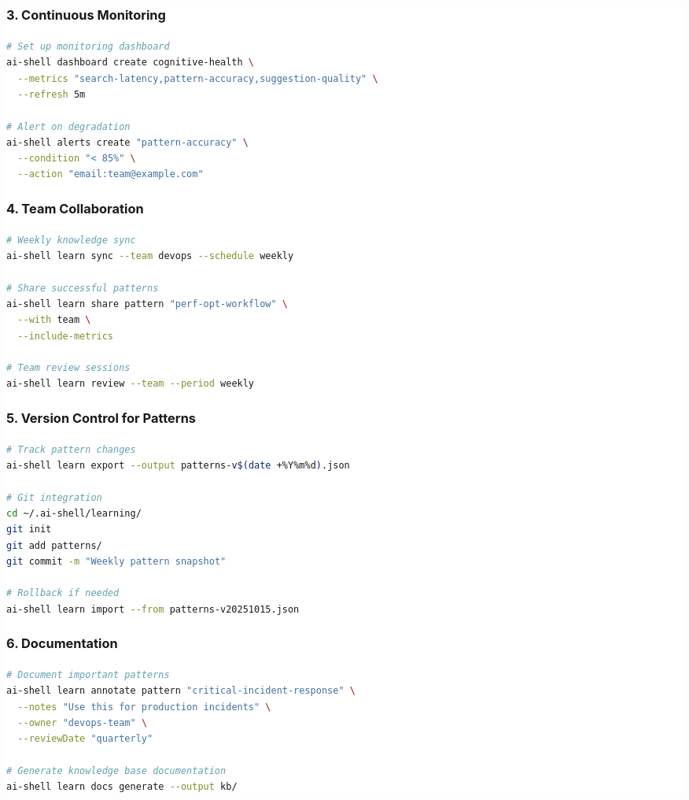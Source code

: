 ### 3. Continuous Monitoring

```bash
# Set up monitoring dashboard
ai-shell dashboard create cognitive-health \
  --metrics "search-latency,pattern-accuracy,suggestion-quality" \
  --refresh 5m

# Alert on degradation
ai-shell alerts create "pattern-accuracy" \
  --condition "< 85%" \
  --action "email:team@example.com"
```

### 4. Team Collaboration

```bash
# Weekly knowledge sync
ai-shell learn sync --team devops --schedule weekly

# Share successful patterns
ai-shell learn share pattern "perf-opt-workflow" \
  --with team \
  --include-metrics

# Team review sessions
ai-shell learn review --team --period weekly
```

### 5. Version Control for Patterns

```bash
# Track pattern changes
ai-shell learn export --output patterns-v$(date +%Y%m%d).json

# Git integration
cd ~/.ai-shell/learning/
git init
git add patterns/
git commit -m "Weekly pattern snapshot"

# Rollback if needed
ai-shell learn import --from patterns-v20251015.json
```

### 6. Documentation

```bash
# Document important patterns
ai-shell learn annotate pattern "critical-incident-response" \
  --notes "Use this for production incidents" \
  --owner "devops-team" \
  --reviewDate "quarterly"

# Generate knowledge base documentation
ai-shell learn docs generate --output kb/
```
